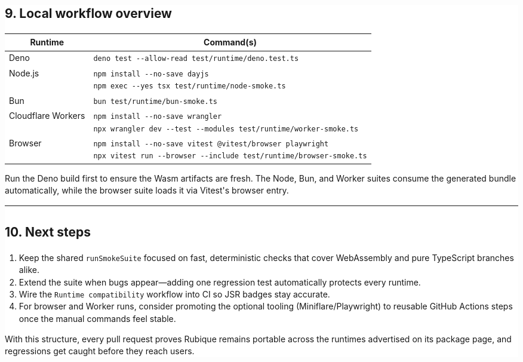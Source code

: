 
## 9. Local workflow overview

| Runtime            | Command(s)                                                                                                                      |
| ------------------ | ------------------------------------------------------------------------------------------------------------------------------- |
| Deno               | `deno test --allow-read test/runtime/deno.test.ts`                                                                              |
| Node.js            | `npm install --no-save dayjs`<br>`npm exec --yes tsx test/runtime/node-smoke.ts`                                                |
| Bun                | `bun test/runtime/bun-smoke.ts`                                                                                                 |
| Cloudflare Workers | `npm install --no-save wrangler`<br>`npx wrangler dev --test --modules test/runtime/worker-smoke.ts`                            |
| Browser            | `npm install --no-save vitest @vitest/browser playwright`<br>`npx vitest run --browser --include test/runtime/browser-smoke.ts` |

Run the Deno build first to ensure the Wasm artifacts are fresh. The Node, Bun, and Worker suites
consume the generated bundle automatically, while the browser suite loads it via Vitest's browser entry.

---

## 10. Next steps

1. Keep the shared `runSmokeSuite` focused on fast, deterministic checks that cover WebAssembly and
   pure TypeScript branches alike.
2. Extend the suite when bugs appear—adding one regression test automatically protects every runtime.
3. Wire the `Runtime compatibility` workflow into CI so JSR badges stay accurate.
4. For browser and Worker runs, consider promoting the optional tooling (Miniflare/Playwright) to
   reusable GitHub Actions steps once the manual commands feel stable.

With this structure, every pull request proves Rubique remains portable across the runtimes advertised
on its package page, and regressions get caught before they reach users.
